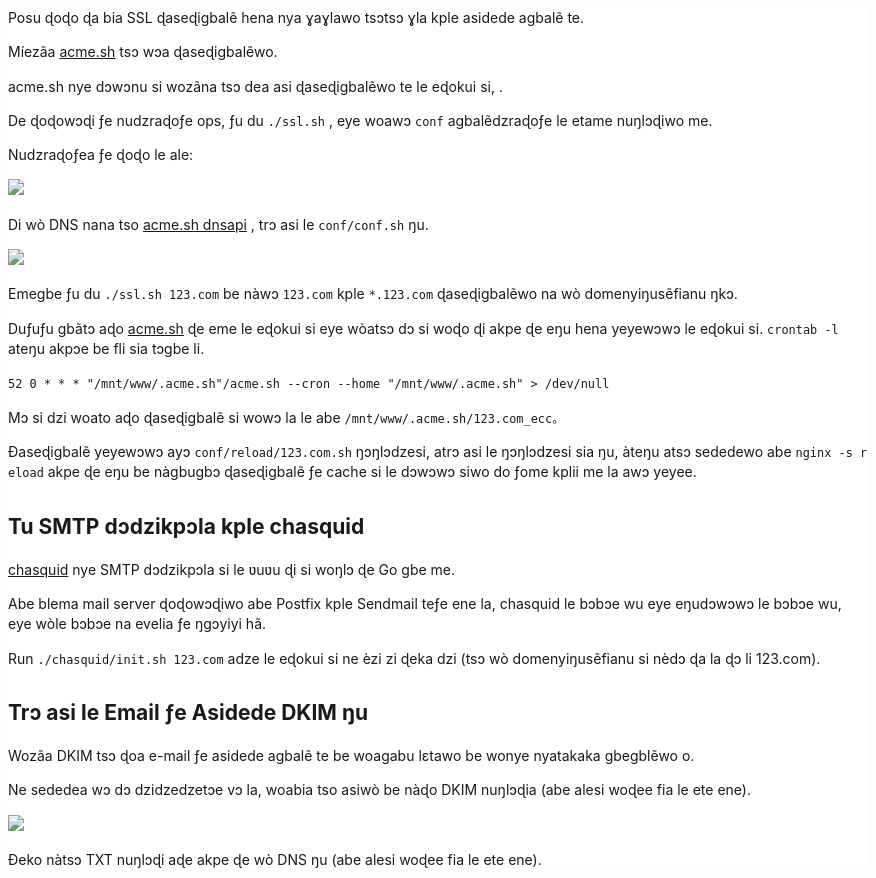 Posu ɖoɖo ɖa bia SSL ɖaseɖigbalẽ hena nya ɣaɣlawo tsɔtsɔ ɣla kple asidede agbalẽ te.

Míezãa [acme.sh](https://github.com/acmesh-official/acme.sh) tsɔ wɔa ɖaseɖigbalẽwo.

acme.sh nye dɔwɔnu si wozãna tsɔ dea asi ɖaseɖigbalẽwo te le eɖokui si, .

De ɖoɖowɔɖi ƒe nudzraɖoƒe ops, ƒu du `./ssl.sh` , eye woawɔ `conf` agbalẽdzraɖoƒe le etame nuŋlɔɖiwo me.

Nudzraɖoƒea ƒe ɖoɖo le ale:

![](https://pub-b8db533c86124200a9d799bf3ba88099.r2.dev/2023/03/W2occKn.webp)

Di wò DNS nana tso [acme.sh dnsapi](https://github.com/acmesh-official/acme.sh/wiki/dnsapi) , trɔ asi le `conf/conf.sh` ŋu.

![](https://pub-b8db533c86124200a9d799bf3ba88099.r2.dev/2023/03/Qjq1C1i.webp)

Emegbe ƒu du `./ssl.sh 123.com` be nàwɔ `123.com` kple `*.123.com` ɖaseɖigbalẽwo na wò domenyiŋusẽfianu ŋkɔ.

Duƒuƒu gbãtɔ aɖo [acme.sh](https://github.com/acmesh-official/acme.sh) ɖe eme le eɖokui si eye wòatsɔ dɔ si woɖo ɖi akpe ɖe eŋu hena yeyewɔwɔ le eɖokui si. `crontab -l` ateŋu akpɔe be fli sia tɔgbe li.

```
52 0 * * * "/mnt/www/.acme.sh"/acme.sh --cron --home "/mnt/www/.acme.sh" > /dev/null
```

Mɔ si dzi woato aɖo ɖaseɖigbalẽ si wowɔ la le abe `/mnt/www/.acme.sh/123.com_ecc。`

Ðaseɖigbalẽ yeyewɔwɔ ayɔ `conf/reload/123.com.sh` ŋɔŋlɔdzesi, atrɔ asi le ŋɔŋlɔdzesi sia ŋu, àteŋu atsɔ sededewo abe `nginx -s reload` akpe ɖe eŋu be nàgbugbɔ ɖaseɖigbalẽ ƒe cache si le dɔwɔwɔ siwo do ƒome kplii me la awɔ yeyee.

## Tu SMTP dɔdzikpɔla kple chasquid

[chasquid](https://github.com/albertito/chasquid) nye SMTP dɔdzikpɔla si le ʋuʋu ɖi si woŋlɔ ɖe Go gbe me.

Abe blema mail server ɖoɖowɔɖiwo abe Postfix kple Sendmail teƒe ene la, chasquid le bɔbɔe wu eye eŋudɔwɔwɔ le bɔbɔe wu, eye wòle bɔbɔe na evelia ƒe ŋgɔyiyi hã.

Run `./chasquid/init.sh 123.com` adze le eɖokui si ne èzi zi ɖeka dzi (tsɔ wò domenyiŋusẽfianu si nèdɔ ɖa la ɖɔ li 123.com).

## Trɔ asi le Email ƒe Asidede DKIM ŋu

Wozãa DKIM tsɔ ɖoa ​​e-mail ƒe asidede agbalẽ te be woagabu lɛtawo be wonye nyatakaka gbegblẽwo o.

Ne sededea wɔ dɔ dzidzedzetɔe vɔ la, woabia tso asiwò be nàɖo DKIM nuŋlɔɖia (abe alesi woɖee fia le ete ene).

![](https://pub-b8db533c86124200a9d799bf3ba88099.r2.dev/2023/03/LJWGsmI.webp)

Ðeko nàtsɔ TXT nuŋlɔɖi aɖe akpe ɖe wò DNS ŋu (abe alesi woɖee fia le ete ene).
